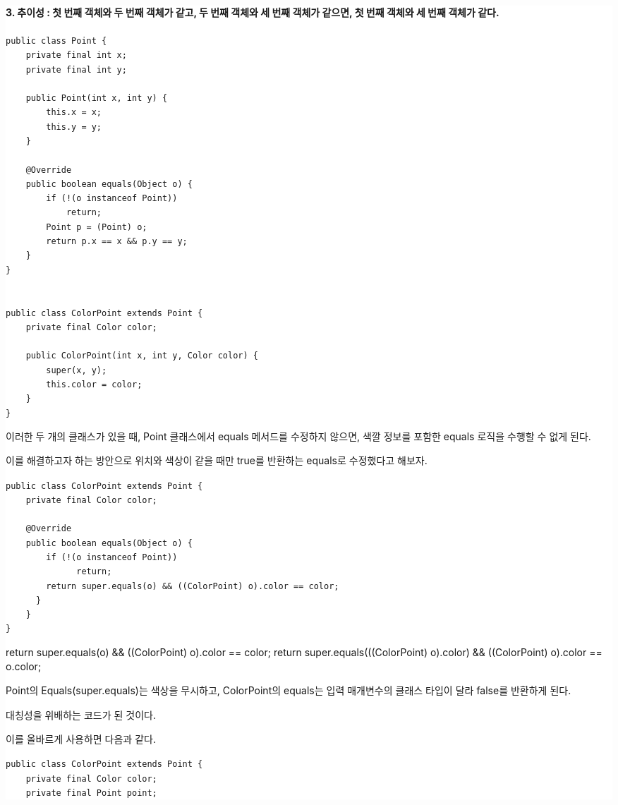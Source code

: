 #### 3. 추이성 : 첫 번째 객체와 두 번째 객체가 같고, 두 번째 객체와 세 번째 객체가 같으면, 첫 번째 객체와 세 번째 객체가 같다.

    public class Point {
        private final int x;
        private final int y;

        public Point(int x, int y) {
            this.x = x;
            this.y = y;
        }

        @Override
        public boolean equals(Object o) {
            if (!(o instanceof Point))
                return;
            Point p = (Point) o;
            return p.x == x && p.y == y;
        }
    }


    public class ColorPoint extends Point {
        private final Color color;

        public ColorPoint(int x, int y, Color color) {
            super(x, y);
            this.color = color;
        }
    }

이러한 두 개의 클래스가 있을 때, Point 클래스에서 equals 메서드를 수정하지 않으면, 색깔 정보를 포함한 equals 로직을 수행할 수 없게 된다.

이를 해결하고자 하는 방안으로 위치와 색상이 같을 때만 true를 반환하는 equals로 수정했다고 해보자.

    public class ColorPoint extends Point {
        private final Color color;

        @Override
        public boolean equals(Object o) {
            if (!(o instanceof Point))
                  return;
            return super.equals(o) && ((ColorPoint) o).color == color;
          }
        }
    }

return super.equals(o) && ((ColorPoint) o).color == color;
return super.equals(((ColorPoint) o).color) && ((ColorPoint) o).color == o.color;

Point의 Equals(super.equals)는 색상을 무시하고, ColorPoint의 equals는 입력 매개변수의 클래스 타입이 달라 false를 반환하게 된다.

대칭성을 위배하는 코드가 된 것이다.


이를 올바르게 사용하면 다음과 같다.

    public class ColorPoint extends Point {
        private final Color color;
        private final Point point;
